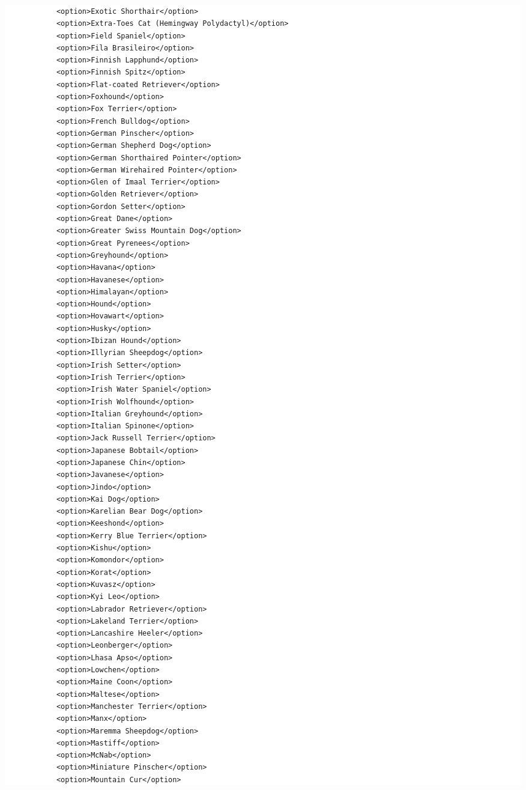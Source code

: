 				<option>Exotic Shorthair</option>
				<option>Extra-Toes Cat (Hemingway Polydactyl)</option>
				<option>Field Spaniel</option>
				<option>Fila Brasileiro</option>
				<option>Finnish Lapphund</option>
				<option>Finnish Spitz</option>
				<option>Flat-coated Retriever</option>
				<option>Foxhound</option>
				<option>Fox Terrier</option>
				<option>French Bulldog</option>
				<option>German Pinscher</option>
				<option>German Shepherd Dog</option>
				<option>German Shorthaired Pointer</option>
				<option>German Wirehaired Pointer</option>
				<option>Glen of Imaal Terrier</option>
				<option>Golden Retriever</option>
				<option>Gordon Setter</option>
				<option>Great Dane</option>
				<option>Greater Swiss Mountain Dog</option>
				<option>Great Pyrenees</option>
				<option>Greyhound</option>
				<option>Havana</option>
				<option>Havanese</option>
				<option>Himalayan</option>
				<option>Hound</option>
				<option>Hovawart</option>
				<option>Husky</option>
				<option>Ibizan Hound</option>
				<option>Illyrian Sheepdog</option>
				<option>Irish Setter</option>
				<option>Irish Terrier</option>
				<option>Irish Water Spaniel</option>
				<option>Irish Wolfhound</option>
				<option>Italian Greyhound</option>
				<option>Italian Spinone</option>
				<option>Jack Russell Terrier</option>
				<option>Japanese Bobtail</option>
				<option>Japanese Chin</option>
				<option>Javanese</option>
				<option>Jindo</option>
				<option>Kai Dog</option>
				<option>Karelian Bear Dog</option>
				<option>Keeshond</option>
				<option>Kerry Blue Terrier</option>
				<option>Kishu</option>
				<option>Komondor</option>
				<option>Korat</option>
				<option>Kuvasz</option>
				<option>Kyi Leo</option>
				<option>Labrador Retriever</option>
				<option>Lakeland Terrier</option>
				<option>Lancashire Heeler</option>
				<option>Leonberger</option>
				<option>Lhasa Apso</option>
				<option>Lowchen</option>
				<option>Maine Coon</option>
				<option>Maltese</option>
				<option>Manchester Terrier</option>
				<option>Manx</option>
				<option>Maremma Sheepdog</option>
				<option>Mastiff</option>
				<option>McNab</option>
				<option>Miniature Pinscher</option>
				<option>Mountain Cur</option>